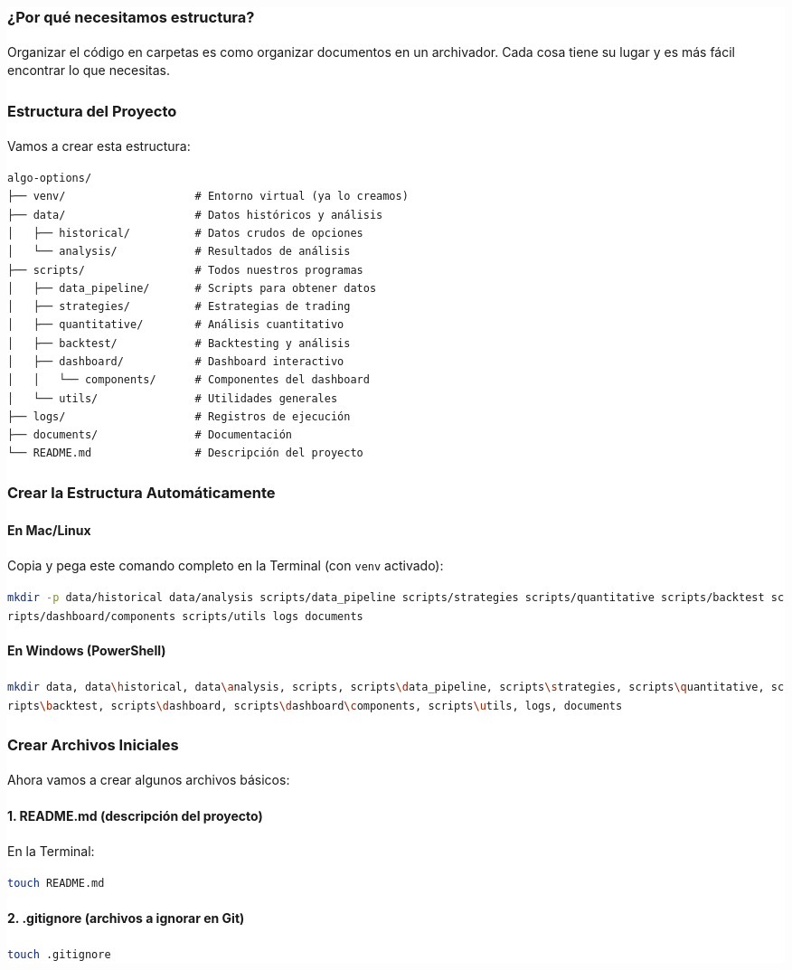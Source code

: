 ### ¿Por qué necesitamos estructura?
Organizar el código en carpetas es como organizar documentos en un archivador. Cada cosa tiene su lugar y es más fácil encontrar lo que necesitas.

### Estructura del Proyecto
Vamos a crear esta estructura:
```
algo-options/
├── venv/                    # Entorno virtual (ya lo creamos)
├── data/                    # Datos históricos y análisis
│   ├── historical/          # Datos crudos de opciones
│   └── analysis/            # Resultados de análisis
├── scripts/                 # Todos nuestros programas
│   ├── data_pipeline/       # Scripts para obtener datos
│   ├── strategies/          # Estrategias de trading
│   ├── quantitative/        # Análisis cuantitativo
│   ├── backtest/            # Backtesting y análisis
│   ├── dashboard/           # Dashboard interactivo
│   │   └── components/      # Componentes del dashboard
│   └── utils/               # Utilidades generales
├── logs/                    # Registros de ejecución
├── documents/               # Documentación
└── README.md                # Descripción del proyecto
```

### Crear la Estructura Automáticamente

#### En Mac/Linux
Copia y pega este comando completo en la Terminal (con `venv` activado):
```bash
mkdir -p data/historical data/analysis scripts/data_pipeline scripts/strategies scripts/quantitative scripts/backtest scripts/dashboard/components scripts/utils logs documents
```

#### En Windows (PowerShell)
```bash
mkdir data, data\historical, data\analysis, scripts, scripts\data_pipeline, scripts\strategies, scripts\quantitative, scripts\backtest, scripts\dashboard, scripts\dashboard\components, scripts\utils, logs, documents
```

### Crear Archivos Iniciales

Ahora vamos a crear algunos archivos básicos:

#### 1. README.md (descripción del proyecto)
En la Terminal:
```bash
touch README.md
```

#### 2. .gitignore (archivos a ignorar en Git)
```bash
touch .gitignore
```

